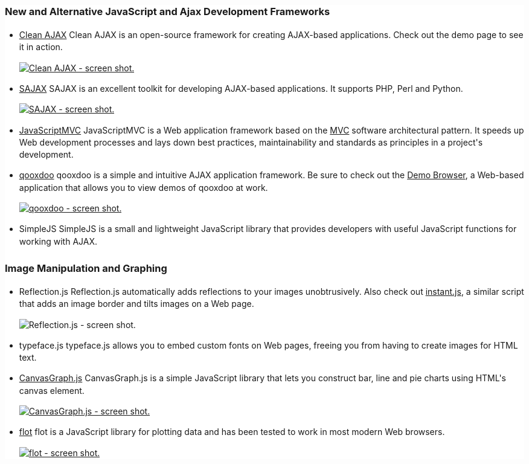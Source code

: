 ### New and Alternative JavaScript and Ajax Development Frameworks

*   [Clean AJAX](http://clean-ajax.sourceforge.net/) Clean AJAX is an open-source framework for creating AJAX-based applications. Check out the demo page to see it in action.
    
    [![Clean AJAX - screen shot.](https://cloud.netlifyusercontent.com/assets/344dbf88-fdf9-42bb-adb4-46f01eedd629/b4153e28-37dc-4794-b936-d7654a770ebd/17-cleanajax.jpg)](http://clean-ajax.sourceforge.net/)
    
*   [SAJAX](http://www.modernmethod.com/sajax/index.phtml) SAJAX is an excellent toolkit for developing AJAX-based applications. It supports PHP, Perl and Python.
    
    [![SAJAX - screen shot.](https://cloud.netlifyusercontent.com/assets/344dbf88-fdf9-42bb-adb4-46f01eedd629/0ea47f83-fe68-48c6-a42e-3d733220a899/18-sajax.jpg)](http://www.modernmethod.com/sajax/index.phtml)
    
*   [JavaScriptMVC](http://javascriptmvc.com/) JavaScriptMVC is a Web application framework based on the [MVC](http://en.wikipedia.org/wiki/Model-view-controller) software architectural pattern. It speeds up Web development processes and lays down best practices, maintainability and standards as principles in a project's development.
    
*   [qooxdoo](http://qooxdoo.org/) qooxdoo is a simple and intuitive AJAX application framework. Be sure to check out the [Demo Browser](http://demo.qooxdoo.org/current/demobrowser/), a Web-based application that allows you to view demos of qooxdoo at work.
    
    [![qooxdoo - screen shot.](https://cloud.netlifyusercontent.com/assets/344dbf88-fdf9-42bb-adb4-46f01eedd629/b3fb93a4-a003-4a23-a35c-c44e41516e1f/19-qooxdoo.jpg)](http://qooxdoo.org/)
    
*   SimpleJS SimpleJS is a small and lightweight JavaScript library that provides developers with useful JavaScript functions for working with AJAX.
    

### Image Manipulation and Graphing

*   Reflection.js Reflection.js automatically adds reflections to your images unobtrusively. Also check out [instant.js](http://www.netzgesta.de/instant/), a similar script that adds an image border and tilts images on a Web page.
    
    ![Reflection.js - screen shot.](https://cloud.netlifyusercontent.com/assets/344dbf88-fdf9-42bb-adb4-46f01eedd629/3b2bf382-fb2a-417a-9be5-f420bdfa8ea8/20-reflectionjs.jpg)
    
*   typeface.js typeface.js allows you to embed custom fonts on Web pages, freeing you from having to create images for HTML text.
    
*   [CanvasGraph.js](http://www.liquidx.net/canvasgraphjs/) CanvasGraph.js is a simple JavaScript library that lets you construct bar, line and pie charts using HTML's canvas element.
    
    [![CanvasGraph.js - screen shot.](https://cloud.netlifyusercontent.com/assets/344dbf88-fdf9-42bb-adb4-46f01eedd629/49e091a9-6846-4df3-87b8-ee6e43d98874/21-canvas-graph.jpg)](http://www.liquidx.net/canvasgraphjs/)
    
*   [flot](http://code.google.com/p/flot/) flot is a JavaScript library for plotting data and has been tested to work in most modern Web browsers.
    
    [![flot - screen shot.](https://cloud.netlifyusercontent.com/assets/344dbf88-fdf9-42bb-adb4-46f01eedd629/f291a360-2777-4c63-9035-1729691219aa/22-flot.jpg)](http://code.google.com/p/flot/)
    